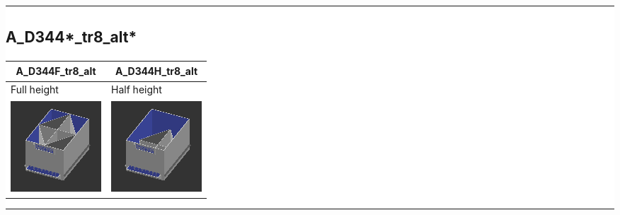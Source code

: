 
---
## A_D344*_tr8_alt*
| **A_D344F_tr8_alt** | **A_D344H_tr8_alt** | 
| --- | --- | 
| Full height | Half height | 
| ![preview](png/A_D344F_tr8_alt.png) | ![preview](png/A_D344H_tr8_alt.png) | 


---
